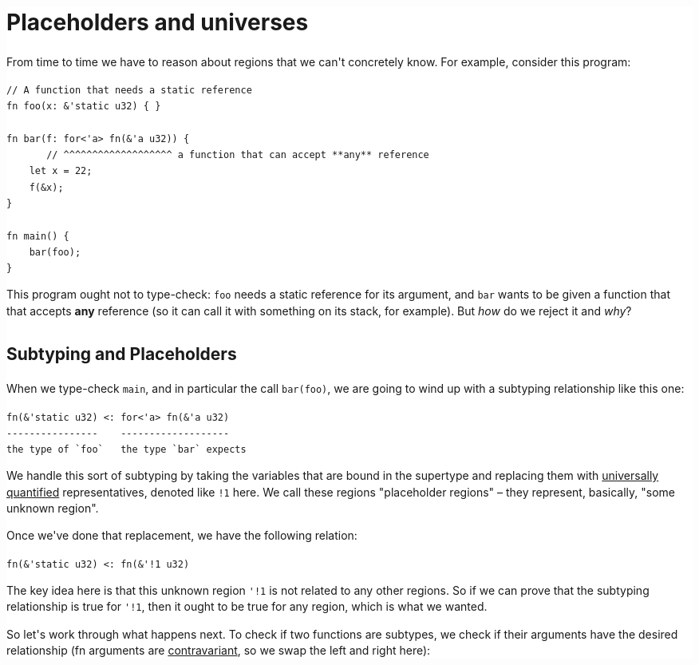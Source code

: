 # Placeholders and universes

From time to time we have to reason about regions that we can't
concretely know. For example, consider this program:

```rust,ignore
// A function that needs a static reference
fn foo(x: &'static u32) { }

fn bar(f: for<'a> fn(&'a u32)) {
       // ^^^^^^^^^^^^^^^^^^^ a function that can accept **any** reference
    let x = 22;
    f(&x);
}

fn main() {
    bar(foo);
}
```

This program ought not to type-check: `foo` needs a static reference
for its argument, and `bar` wants to be given a function that that
accepts **any** reference (so it can call it with something on its
stack, for example). But *how* do we reject it and *why*?

## Subtyping and Placeholders

When we type-check `main`, and in particular the call `bar(foo)`, we
are going to wind up with a subtyping relationship like this one:

```text
fn(&'static u32) <: for<'a> fn(&'a u32)
----------------    -------------------
the type of `foo`   the type `bar` expects
```

We handle this sort of subtyping by taking the variables that are
bound in the supertype and replacing them with
[universally quantified](../appendix/background.html#quantified)
representatives, denoted like `!1` here. We call these regions "placeholder
regions" – they represent, basically, "some unknown region".

Once we've done that replacement, we have the following relation:

```text
fn(&'static u32) <: fn(&'!1 u32)
```

The key idea here is that this unknown region `'!1` is not related to
any other regions. So if we can prove that the subtyping relationship
is true for `'!1`, then it ought to be true for any region, which is
what we wanted.

So let's work through what happens next. To check if two functions are
subtypes, we check if their arguments have the desired relationship
(fn arguments are [contravariant](../appendix/background.html#variance), so
we swap the left and right here):
